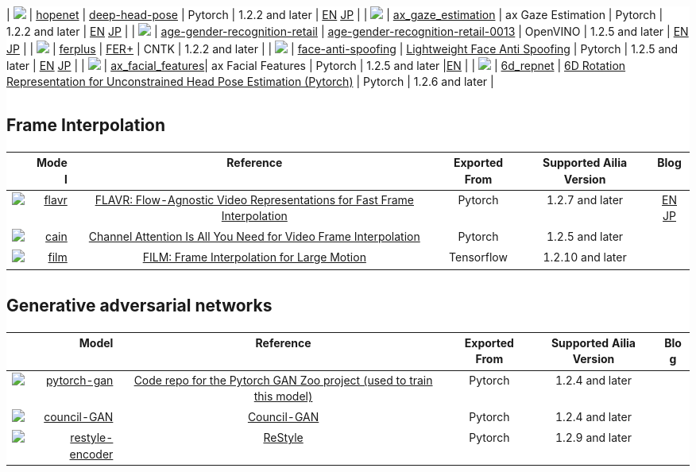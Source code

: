 | [<img src="face_recognition/hopenet/output.png" width=128px>](face_recognition/hopenet/) | [hopenet](/face_recognition/hopenet/) | [deep-head-pose](https://github.com/natanielruiz/deep-head-pose) | Pytorch | 1.2.2 and later | [EN](https://medium.com/axinc-ai/hope-net-a-machine-learning-model-for-estimating-face-orientation-83d5af26a513) [JP](https://medium.com/axinc/hope-net-%E9%A1%94%E3%81%AE%E5%90%91%E3%81%8D%E3%82%92%E6%8E%A8%E5%AE%9A%E3%81%99%E3%82%8B%E6%A9%9F%E6%A2%B0%E5%AD%A6%E7%BF%92%E3%83%A2%E3%83%87%E3%83%AB-6db21979f935) |
| [<img src="face_recognition/ax_gaze_estimation/output.png" width=128px>](face_recognition/ax_gaze_estimation/) | [ax_gaze_estimation](/face_recognition/ax_gaze_estimation/) | ax Gaze Estimation | Pytorch | 1.2.2 and later | [EN](https://medium.com/axinc-ai/axgazeestimation-a-machine-learning-model-for-estimating-gaze-c9648042d637) [JP](https://medium.com/axinc/axgazeestimation-%E8%A6%96%E7%B7%9A%E3%82%92%E6%8E%A8%E5%AE%9A%E3%81%99%E3%82%8B%E6%A9%9F%E6%A2%B0%E5%AD%A6%E7%BF%92%E3%83%A2%E3%83%87%E3%83%AB-8446a791968) |
| [<img src="face_recognition/age-gender-recognition-retail/demo.jpg" width=128px>](face_recognition/age-gender-recognition-retail/) | [age-gender-recognition-retail](/face_recognition/age-gender-recognition-retail/) | [age-gender-recognition-retail-0013](https://github.com/openvinotoolkit/open_model_zoo/tree/master/models/intel/age-gender-recognition-retail-0013) | OpenVINO | 1.2.5 and later | [EN](https://medium.com/axinc-ai/agegenderrecognitionretail-a-machine-learning-model-to-identify-age-and-gender-8506510414b) [JP](https://medium.com/axinc/agegenderrecognitionretail-%E5%B9%B4%E9%BD%A2%E3%81%A8%E6%80%A7%E5%88%A5%E3%82%92%E4%BA%88%E6%B8%AC%E3%81%99%E3%82%8B%E6%A9%9F%E6%A2%B0%E5%AD%A6%E7%BF%92%E3%83%A2%E3%83%87%E3%83%AB-3632935d19ec) |
| [<img src="face_recognition/ferplus/img/fer0032227.png" width=128px>](face_recognition/ferplus/) | [ferplus](/face_recognition/ferplus/) | [FER+](https://github.com/microsoft/FERPlus) | CNTK | 1.2.2 and later |
| [<img src="face_recognition/face-anti-spoofing/output.png" width=128px>](face_recognition/face-anti-spoofing/) | [face-anti-spoofing](/face_recognition/face-anti-spoofing/) | [Lightweight Face Anti Spoofing](https://github.com/kprokofi/light-weight-face-anti-spoofing) | Pytorch | 1.2.5 and later | [EN](https://medium.com/axinc-ai/faceantispoofing-a-machine-learning-model-to-determine-if-a-face-is-real-b6c30f12abb6) [JP](https://medium.com/axinc/faceantispoofing-%E6%9C%AC%E7%89%A9%E3%81%AE%E9%A1%94%E3%81%8B%E3%81%A9%E3%81%86%E3%81%8B%E3%82%92%E5%88%A4%E5%AE%9A%E3%81%99%E3%82%8B%E6%A9%9F%E6%A2%B0%E5%AD%A6%E7%BF%92%E3%83%A2%E3%83%87%E3%83%AB-c7092c1dde43) |
| [<img src="face_recognition/ax_facial_features/man-with-beard.jpg" width=128px>](face_recognition/ax_facial_features) | [ax_facial_features](/face_recognition/ax_facial_features/)| ax Facial Features | Pytorch | 1.2.5 and later |[EN](https://medium.com/axinc-ai/ax-facial-features-eyelids-eyelashes-and-facial-hair-classification-9b3b12f1d6a1) |
| [<img src="face_recognition/6d_repnet/output.png" width=128px>](face_recognition/6d_repnet/) | [6d_repnet](/face_recognition/6d_repnet/) | [6D Rotation Representation for Unconstrained Head Pose Estimation (Pytorch)](https://github.com/thohemp/6DRepNet) | Pytorch | 1.2.6 and later |

## Frame Interpolation

| | Model | Reference | Exported From | Supported Ailia Version | Blog |
|:-----------|------------:|:------------:|:------------:|:------------:|:------------:|
| [<img src="frame_interpolation/flavr/sample_results/output.png" width=128px>](frame_interpolation/flavr/) | [flavr](/frame_interpolation/flavr/) | [FLAVR: Flow-Agnostic Video Representations for Fast Frame Interpolation](https://github.com/tarun005/FLAVR) | Pytorch | 1.2.7 and later | [EN](https://medium.com/axinc-ai/flavr-a-machine-learning-model-to-increase-video-frame-rate-758fe8132818) [JP](https://medium.com/axinc/flavr-%E5%8B%95%E7%94%BB%E3%81%AE%E3%83%95%E3%83%AC%E3%83%BC%E3%83%A0%E3%83%AC%E3%83%BC%E3%83%88%E3%82%92%E4%B8%8A%E3%81%92%E3%82%8B%E6%A9%9F%E6%A2%B0%E5%AD%A6%E7%BF%92%E3%83%A2%E3%83%87%E3%83%AB-6a18211445da) |
| [<img src="frame_interpolation/cain/sample_results/output_0.png" width=128px>](frame_interpolation/cain/) | [cain](/frame_interpolation/cain/) | [Channel Attention Is All You Need for Video Frame Interpolation](https://github.com/myungsub/CAIN) | Pytorch | 1.2.5 and later | |
| [<img src="frame_interpolation/film/photos_results/output_001.png" width=128px>](frame_interpolation/film/) | [film](/frame_interpolation/film/) | [FILM: Frame Interpolation for Large Motion](https://github.com/google-research/frame-interpolation) | Tensorflow | 1.2.10 and later | |

## Generative adversarial networks

| | Model | Reference | Exported From | Supported Ailia Version | Blog |
|:-----------|------------:|:------------:|:------------:|:------------:|:------------:|
| [<img src="generative_adversarial_networks/pytorch-gan/output_anime.png">](generative_adversarial_networks/pytorch-gan/) |[pytorch-gan](/generative_adversarial_networks/pytorch-gan) | [Code repo for the Pytorch GAN Zoo project (used to train this model)](https://github.com/facebookresearch/pytorch_GAN_zoo)| Pytorch | 1.2.4 and later |
| [<img src="generative_adversarial_networks/council-GAN/output_glasses.png" width=128px>](generative_adversarial_networks/council-GAN/) | [council-GAN](/generative_adversarial_networks/council-GAN)| [Council-GAN](https://github.com/Onr/Council-GAN)| Pytorch | 1.2.4 and later |
| [<img src="generative_adversarial_networks/restyle-encoder/img/face_img.jpg" width=128px>](generative_adversarial_networks/restyle-encoder/) | [restyle-encoder](/generative_adversarial_networks/restyle-encoder)| [ReStyle](https://github.com/yuval-alaluf/restyle-encoder)| Pytorch | 1.2.9 and later |